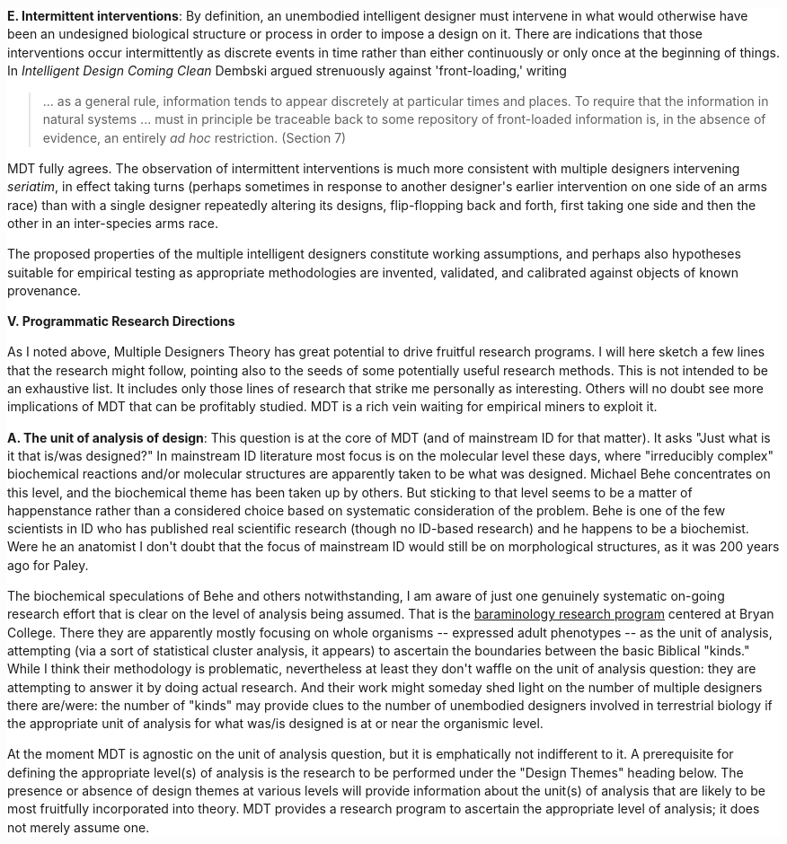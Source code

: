 **E.  Intermittent interventions**: By definition, an unembodied intelligent designer must intervene in what would otherwise have been an undesigned biological structure or process in order to impose a design on it.  There are indications that those interventions occur intermittently as discrete events in time rather than either continuously or only once at the beginning of things.  In _Intelligent Design Coming Clean_ Dembski argued strenuously against 'front-loading,' writing

> ...  as a general rule, information tends to appear discretely at particular times and places.  To require that the information in natural systems ...  must in principle be traceable back to some repository of front-loaded information is, in the absence of evidence, an entirely _ad hoc_ restriction.  (Section 7)


MDT fully agrees.  The observation of intermittent interventions is much more consistent with multiple designers intervening _seriatim_, in effect taking turns (perhaps sometimes in response to another designer's earlier intervention on one side of an arms race) than with a single designer repeatedly altering its designs, flip-flopping back and forth, first taking one side and then the other in an inter-species arms race.

The proposed properties of the multiple intelligent designers constitute working assumptions, and perhaps also hypotheses suitable for empirical testing as appropriate methodologies are invented, validated, and calibrated against objects of known provenance.

**V.  Programmatic Research Directions**

As I noted above, Multiple Designers Theory has great potential to drive fruitful research programs.  I will here sketch a few lines that the research might follow, pointing also to the seeds of some potentially useful research methods.  This is not intended to be an exhaustive list.  It includes only those lines of research that strike me personally as interesting.  Others will no doubt see more implications of MDT that can be profitably studied.  MDT is a rich vein waiting for empirical miners to exploit it.

**A.  The unit of analysis of design**: This question is at the core of MDT (and of mainstream ID for that matter).  It asks "Just what is it that is/was designed?" In mainstream ID literature most focus is on the molecular level these days, where "irreducibly complex" biochemical reactions and/or molecular structures are apparently taken to be what was designed.  Michael Behe concentrates on this level, and the biochemical theme has been taken up by others.  But sticking to that level seems to be a matter of happenstance rather than a considered choice based on systematic consideration of the problem.  Behe is one of the few scientists in ID who has published real scientific research (though no ID-based research) and he happens to be a biochemist.  Were he an anatomist I don't doubt that the focus of mainstream ID would still be on morphological structures, as it was 200 years ago for Paley.

The biochemical speculations of Behe and others notwithstanding, I am aware of just one genuinely systematic on-going research effort that is clear on the level of analysis being assumed.  That is the [baraminology research program](http://www.bryancore.org/bsg/index.shtml) centered at Bryan College.  There they are apparently mostly focusing on whole organisms -- expressed adult phenotypes -- as the unit of analysis, attempting (via a sort of statistical cluster analysis, it appears) to ascertain the boundaries between the basic Biblical "kinds." While I think their methodology is problematic, nevertheless at least they don't waffle on the unit of analysis question: they are attempting to answer it by doing actual research.  And their work might someday shed light on the number of multiple designers there are/were: the number of "kinds" may provide clues to the number of unembodied designers involved in terrestrial biology if the appropriate unit of analysis for what was/is designed is at or near the organismic level.

At the moment MDT is agnostic on the unit of analysis question, but it is emphatically not indifferent to it.  A prerequisite for defining the appropriate level(s) of analysis is the research to be performed under the "Design Themes" heading below.  The presence or absence of design themes at various levels will provide information about the unit(s) of analysis that are likely to be most fruitfully incorporated into theory.  MDT provides a research program to ascertain the appropriate level of analysis; it does not merely assume one.
